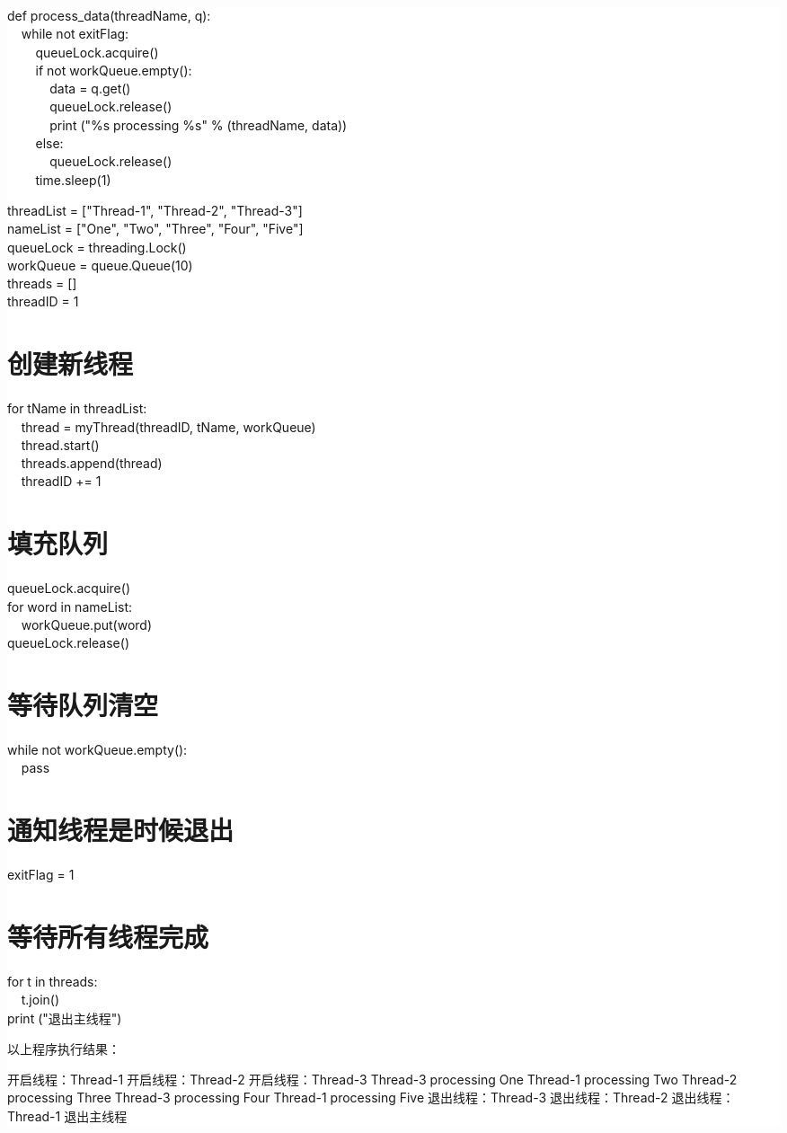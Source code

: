 def process_data(threadName, q):  
    while not exitFlag:  
        queueLock.acquire()  
        if not workQueue.empty():  
            data = q.get()  
            queueLock.release()  
            print ("%s processing %s" % (threadName, data))  
        else:  
            queueLock.release()  
        time.sleep(1)  
  
threadList = ["Thread-1", "Thread-2", "Thread-3"]  
nameList = ["One", "Two", "Three", "Four", "Five"]  
queueLock = threading.Lock()  
workQueue = queue.Queue(10)  
threads = []  
threadID = 1  
  
# 创建新线程  
for tName in threadList:  
    thread = myThread(threadID, tName, workQueue)  
    thread.start()  
    threads.append(thread)  
    threadID += 1  
  
# 填充队列  
queueLock.acquire()  
for word in nameList:  
    workQueue.put(word)  
queueLock.release()  
  
# 等待队列清空  
while not workQueue.empty():  
    pass  
  
# 通知线程是时候退出  
exitFlag = 1  
  
# 等待所有线程完成  
for t in threads:  
    t.join()  
print ("退出主线程")  

以上程序执行结果：

开启线程：Thread-1 开启线程：Thread-2 开启线程：Thread-3 Thread-3 processing One Thread-1 processing Two Thread-2 processing Three Thread-3 processing Four Thread-1 processing Five 退出线程：Thread-3 退出线程：Thread-2 退出线程：Thread-1 退出主线程
